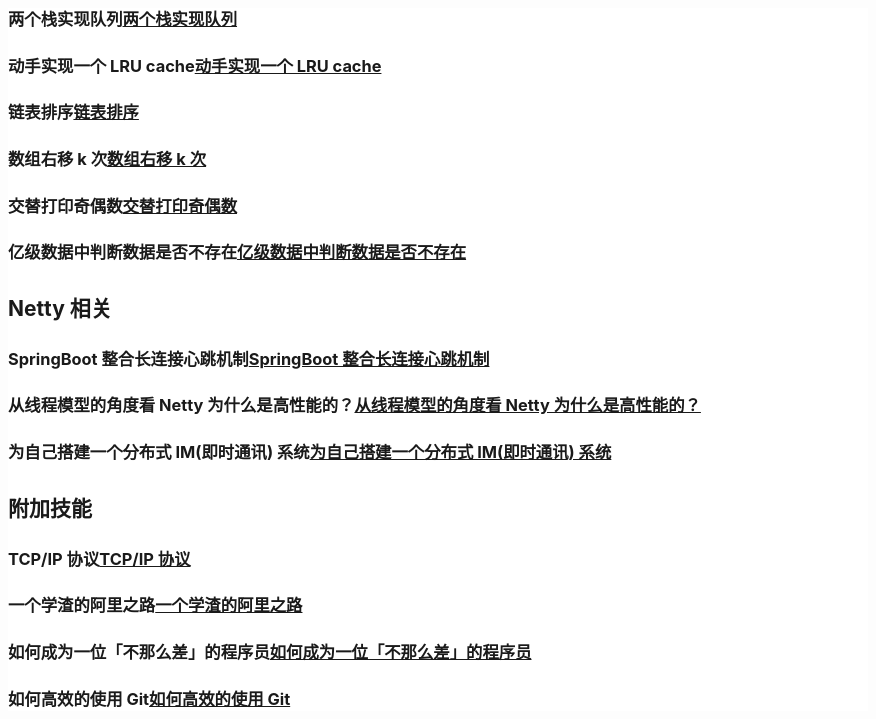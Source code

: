 ### 两个栈实现队列[两个栈实现队列](https://github.com/crossoverJie/JCSprout/blob/master/src/main/java/com/crossoverjie/algorithm/TwoStackQueue.java)
### 动手实现一个 LRU cache[动手实现一个 LRU cache](http://crossoverjie.top/2018/04/07/algorithm/LRU-cache/)
### 链表排序[链表排序](./src/main/java/com/crossoverjie/algorithm/LinkedListMergeSort.java)
### 数组右移 k 次[数组右移 k 次](./src/main/java/com/crossoverjie/algorithm/ArrayKShift.java)
### 交替打印奇偶数[交替打印奇偶数](https://github.com/crossoverJie/JCSprout/blob/master/src/main/java/com/crossoverjie/actual/TwoThread.java)
### 亿级数据中判断数据是否不存在[亿级数据中判断数据是否不存在](https://github.com/crossoverJie/JCSprout/blob/master/docs/algorithm/guava-bloom-filter.md) 

## Netty 相关
### SpringBoot 整合长连接心跳机制[SpringBoot 整合长连接心跳机制](https://crossoverjie.top/2018/05/24/netty/Netty(1)TCP-Heartbeat/)
### 从线程模型的角度看 Netty 为什么是高性能的？[从线程模型的角度看 Netty 为什么是高性能的？](https://crossoverjie.top/2018/07/04/netty/Netty(2)Thread-model/)
### 为自己搭建一个分布式 IM(即时通讯) 系统[为自己搭建一个分布式 IM(即时通讯) 系统](https://github.com/crossoverJie/cim)

## 附加技能

### TCP/IP 协议[TCP/IP 协议](https://github.com/crossoverJie/JCSprout/blob/master/MD/TCP-IP.md)
### 一个学渣的阿里之路[一个学渣的阿里之路](https://crossoverjie.top/2018/06/21/personal/Interview-experience/)
### 如何成为一位「不那么差」的程序员[如何成为一位「不那么差」的程序员](https://crossoverjie.top/2018/08/12/personal/how-to-be-developer/)
### 如何高效的使用 Git[如何高效的使用 Git](https://github.com/crossoverJie/JCSprout/blob/master/MD/additional-skills/how-to-use-git-efficiently.md)
